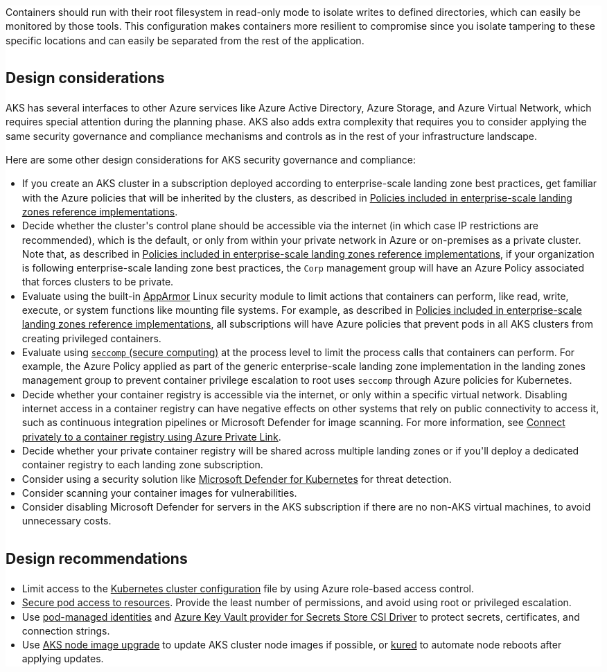 Containers should run with their root filesystem in read-only mode to isolate writes to defined directories, which can easily be monitored by those tools. This configuration makes containers more resilient to compromise since you isolate tampering to these specific locations and can easily be separated from the rest of the application.

## Design considerations

AKS has several interfaces to other Azure services like Azure Active Directory, Azure Storage, and Azure Virtual Network, which requires special attention during the planning phase. AKS also adds extra complexity that requires you to consider applying the same security governance and compliance mechanisms and controls as in the rest of your infrastructure landscape.

Here are some other design considerations for AKS security governance and compliance:

- If you create an AKS cluster in a subscription deployed according to enterprise-scale landing zone best practices, get familiar with the Azure policies that will be inherited by the clusters, as described in [Policies included in enterprise-scale landing zones reference implementations](https://github.com/Azure/Enterprise-Scale/blob/main/docs/ESLZ-Policies.md).
- Decide whether the cluster's control plane should be accessible via the internet (in which case IP restrictions are recommended), which is the default, or only from within your private network in Azure or on-premises as a private cluster. Note that, as described in [Policies included in enterprise-scale landing zones reference implementations](https://github.com/Azure/Enterprise-Scale/blob/main/docs/ESLZ-Policies.md), if your organization is following enterprise-scale landing zone best practices, the `Corp` management group will have an Azure Policy associated that forces clusters to be private.
- Evaluate using the built-in [AppArmor](/azure/aks/operator-best-practices-cluster-security#app-armor) Linux security module to limit actions that containers can perform, like read, write, execute, or system functions like mounting file systems. For example, as described in [Policies included in enterprise-scale landing zones reference implementations](https://github.com/Azure/Enterprise-Scale/blob/main/docs/ESLZ-Policies.md), all subscriptions will have Azure policies that prevent pods in all AKS clusters from creating privileged containers.
- Evaluate using [`seccomp` (secure computing)](/azure/aks/operator-best-practices-cluster-security#secure-computing) at the process level to limit the process calls that containers can perform. For example, the Azure Policy applied as part of the generic enterprise-scale landing zone implementation in the landing zones management group to prevent container privilege escalation to root uses `seccomp` through Azure policies for Kubernetes.
- Decide whether your container registry is accessible via the internet, or only within a specific virtual network. Disabling internet access in a container registry can have negative effects on other systems that rely on public connectivity to access it, such as continuous integration pipelines or Microsoft Defender for image scanning. For more information, see [Connect privately to a container registry using Azure Private Link](/azure/container-registry/container-registry-private-link).
- Decide whether your private container registry will be shared across multiple landing zones or if you'll deploy a dedicated container registry to each landing zone subscription.
- Consider using a security solution like [Microsoft Defender for Kubernetes](/azure/security-center/defender-for-kubernetes-introduction) for threat detection.
- Consider scanning your container images for vulnerabilities.
- Consider disabling Microsoft Defender for servers in the AKS subscription if there are no non-AKS virtual machines, to avoid unnecessary costs.

## Design recommendations

- Limit access to the [Kubernetes cluster configuration](/azure/aks/control-kubeconfig-access) file by using Azure role-based access control.
- [Secure pod access to resources](/azure/aks/developer-best-practices-pod-security#secure-pod-access-to-resources). Provide the least number of permissions, and avoid using root or privileged escalation.
- Use [pod-managed identities](/azure/aks/operator-best-practices-identity#use-pod-managed-identities) and [Azure Key Vault provider for Secrets Store CSI Driver](/azure/aks/csi-secrets-store-driver) to protect secrets, certificates, and connection strings.
- Use [AKS node image upgrade](/azure/aks/node-image-upgrade) to update AKS cluster node images if possible, or [kured](/azure/aks/node-updates-kured) to automate node reboots after applying updates.